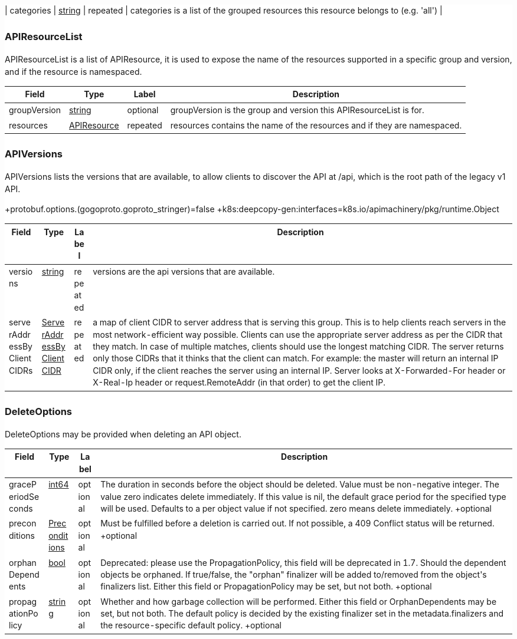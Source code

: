 | categories | [string](#string) | repeated | categories is a list of the grouped resources this resource belongs to (e.g. &#39;all&#39;) |






<a name="k8s.io.apimachinery.pkg.apis.meta.v1.APIResourceList"/>

### APIResourceList
APIResourceList is a list of APIResource, it is used to expose the name of the
resources supported in a specific group and version, and if the resource
is namespaced.


| Field | Type | Label | Description |
| ----- | ---- | ----- | ----------- |
| groupVersion | [string](#string) | optional | groupVersion is the group and version this APIResourceList is for. |
| resources | [APIResource](#k8s.io.apimachinery.pkg.apis.meta.v1.APIResource) | repeated | resources contains the name of the resources and if they are namespaced. |






<a name="k8s.io.apimachinery.pkg.apis.meta.v1.APIVersions"/>

### APIVersions
APIVersions lists the versions that are available, to allow clients to
discover the API at /api, which is the root path of the legacy v1 API.

&#43;protobuf.options.(gogoproto.goproto_stringer)=false
&#43;k8s:deepcopy-gen:interfaces=k8s.io/apimachinery/pkg/runtime.Object


| Field | Type | Label | Description |
| ----- | ---- | ----- | ----------- |
| versions | [string](#string) | repeated | versions are the api versions that are available. |
| serverAddressByClientCIDRs | [ServerAddressByClientCIDR](#k8s.io.apimachinery.pkg.apis.meta.v1.ServerAddressByClientCIDR) | repeated | a map of client CIDR to server address that is serving this group. This is to help clients reach servers in the most network-efficient way possible. Clients can use the appropriate server address as per the CIDR that they match. In case of multiple matches, clients should use the longest matching CIDR. The server returns only those CIDRs that it thinks that the client can match. For example: the master will return an internal IP CIDR only, if the client reaches the server using an internal IP. Server looks at X-Forwarded-For header or X-Real-Ip header or request.RemoteAddr (in that order) to get the client IP. |






<a name="k8s.io.apimachinery.pkg.apis.meta.v1.DeleteOptions"/>

### DeleteOptions
DeleteOptions may be provided when deleting an API object.


| Field | Type | Label | Description |
| ----- | ---- | ----- | ----------- |
| gracePeriodSeconds | [int64](#int64) | optional | The duration in seconds before the object should be deleted. Value must be non-negative integer. The value zero indicates delete immediately. If this value is nil, the default grace period for the specified type will be used. Defaults to a per object value if not specified. zero means delete immediately. &#43;optional |
| preconditions | [Preconditions](#k8s.io.apimachinery.pkg.apis.meta.v1.Preconditions) | optional | Must be fulfilled before a deletion is carried out. If not possible, a 409 Conflict status will be returned. &#43;optional |
| orphanDependents | [bool](#bool) | optional | Deprecated: please use the PropagationPolicy, this field will be deprecated in 1.7. Should the dependent objects be orphaned. If true/false, the &#34;orphan&#34; finalizer will be added to/removed from the object&#39;s finalizers list. Either this field or PropagationPolicy may be set, but not both. &#43;optional |
| propagationPolicy | [string](#string) | optional | Whether and how garbage collection will be performed. Either this field or OrphanDependents may be set, but not both. The default policy is decided by the existing finalizer set in the metadata.finalizers and the resource-specific default policy. &#43;optional |
